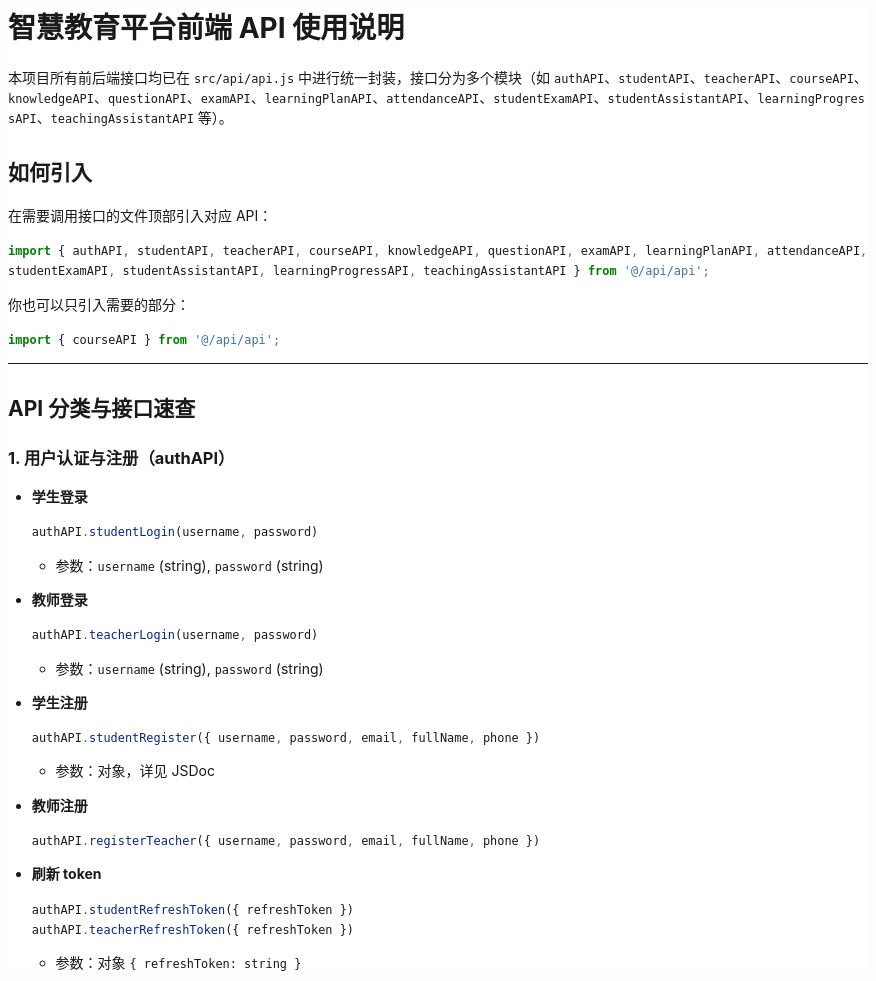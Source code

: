 # 智慧教育平台前端 API 使用说明

本项目所有前后端接口均已在 `src/api/api.js` 中进行统一封装，接口分为多个模块（如 `authAPI`、`studentAPI`、`teacherAPI`、`courseAPI`、`knowledgeAPI`、`questionAPI`、`examAPI`、`learningPlanAPI`、`attendanceAPI`、`studentExamAPI`、`studentAssistantAPI`、`learningProgressAPI`、`teachingAssistantAPI` 等）。

## 如何引入

在需要调用接口的文件顶部引入对应 API：

```js
import { authAPI, studentAPI, teacherAPI, courseAPI, knowledgeAPI, questionAPI, examAPI, learningPlanAPI, attendanceAPI, studentExamAPI, studentAssistantAPI, learningProgressAPI, teachingAssistantAPI } from '@/api/api';
```

你也可以只引入需要的部分：

```js
import { courseAPI } from '@/api/api';
```

---

## API 分类与接口速查

### 1. 用户认证与注册（authAPI）

- **学生登录**
  ```js
  authAPI.studentLogin(username, password)
  ```
  - 参数：`username` (string), `password` (string)

- **教师登录**
  ```js
  authAPI.teacherLogin(username, password)
  ```
  - 参数：`username` (string), `password` (string)

- **学生注册**
  ```js
  authAPI.studentRegister({ username, password, email, fullName, phone })
  ```
  - 参数：对象，详见 JSDoc

- **教师注册**
  ```js
  authAPI.registerTeacher({ username, password, email, fullName, phone })
  ```

- **刷新 token**
  ```js
  authAPI.studentRefreshToken({ refreshToken })
  authAPI.teacherRefreshToken({ refreshToken })
  ```
  - 参数：对象 `{ refreshToken: string }`
